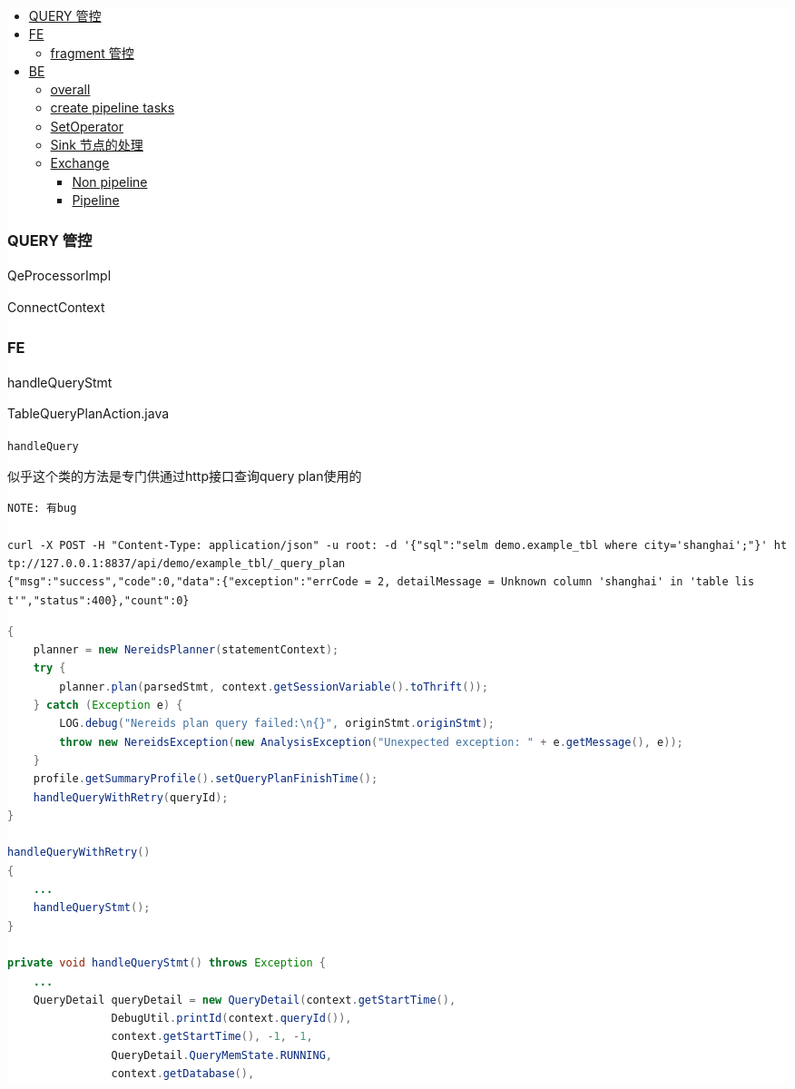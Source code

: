 




- [QUERY 管控](#query-管控)
- [FE](#fe)
  - [fragment 管控](#fragment-管控)
- [BE](#be)
  - [overall](#overall)
  - [create pipeline tasks](#create-pipeline-tasks)
  - [SetOperator](#setoperator)
  - [Sink 节点的处理](#sink-节点的处理)
  - [Exchange](#exchange)
    - [Non pipeline](#non-pipeline)
    - [Pipeline](#pipeline)





### QUERY 管控

QeProcessorImpl

ConnectContext


### FE

handleQueryStmt

TableQueryPlanAction.java
    
    handleQuery
    
似乎这个类的方法是专门供通过http接口查询query plan使用的

    NOTE: 有bug

    curl -X POST -H "Content-Type: application/json" -u root: -d '{"sql":"selm demo.example_tbl where city='shanghai';"}' http://127.0.0.1:8837/api/demo/example_tbl/_query_plan
    {"msg":"success","code":0,"data":{"exception":"errCode = 2, detailMessage = Unknown column 'shanghai' in 'table list'","status":400},"count":0}

```java
{
    planner = new NereidsPlanner(statementContext);
    try {
        planner.plan(parsedStmt, context.getSessionVariable().toThrift());
    } catch (Exception e) {
        LOG.debug("Nereids plan query failed:\n{}", originStmt.originStmt);
        throw new NereidsException(new AnalysisException("Unexpected exception: " + e.getMessage(), e));
    }
    profile.getSummaryProfile().setQueryPlanFinishTime();
    handleQueryWithRetry(queryId);
}

handleQueryWithRetry()
{
    ...
    handleQueryStmt();
}

private void handleQueryStmt() throws Exception {
    ...
    QueryDetail queryDetail = new QueryDetail(context.getStartTime(),
                DebugUtil.printId(context.queryId()),
                context.getStartTime(), -1, -1,
                QueryDetail.QueryMemState.RUNNING,
                context.getDatabase(),
```